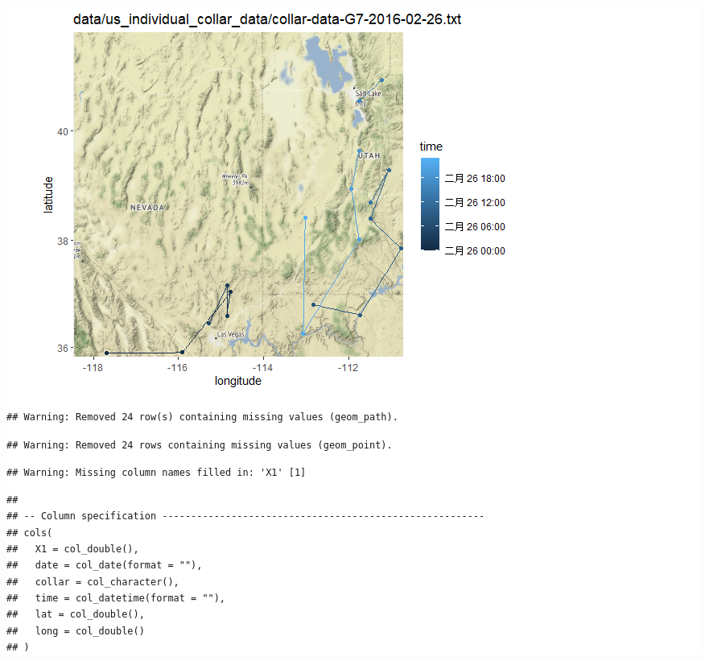 ![](lab14_hw_files/figure-html/unnamed-chunk-19-7.png)

```
## Warning: Removed 24 row(s) containing missing values (geom_path).
```

```
## Warning: Removed 24 rows containing missing values (geom_point).
```

```
## Warning: Missing column names filled in: 'X1' [1]
```

```
## 
## -- Column specification --------------------------------------------------------
## cols(
##   X1 = col_double(),
##   date = col_date(format = ""),
##   collar = col_character(),
##   time = col_datetime(format = ""),
##   lat = col_double(),
##   long = col_double()
## )
```
